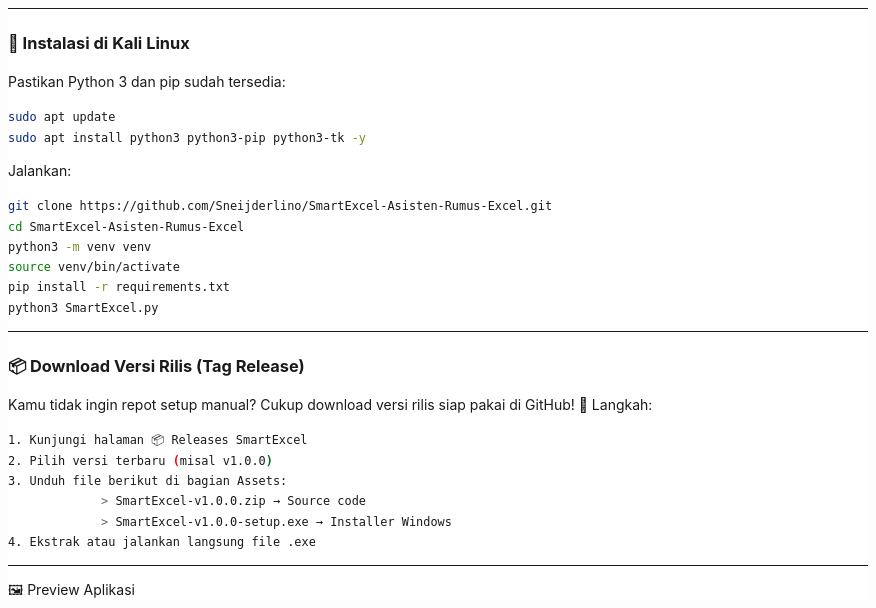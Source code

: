 
---

### 🐧 Instalasi di Kali Linux

Pastikan Python 3 dan pip sudah tersedia:

```bash
sudo apt update
sudo apt install python3 python3-pip python3-tk -y
```

Jalankan:

```bash
git clone https://github.com/Sneijderlino/SmartExcel-Asisten-Rumus-Excel.git
cd SmartExcel-Asisten-Rumus-Excel
python3 -m venv venv
source venv/bin/activate
pip install -r requirements.txt
python3 SmartExcel.py
```

---

### 📦 Download Versi Rilis (Tag Release)

Kamu tidak ingin repot setup manual?
Cukup download versi rilis siap pakai di GitHub!
🔽 Langkah:

```bash
1. Kunjungi halaman 📦 Releases SmartExcel
2. Pilih versi terbaru (misal v1.0.0)
3. Unduh file berikut di bagian Assets:
             > SmartExcel-v1.0.0.zip → Source code
             > SmartExcel-v1.0.0-setup.exe → Installer Windows
4. Ekstrak atau jalankan langsung file .exe
```

---

🖼 Preview Aplikasi

<p align="center">